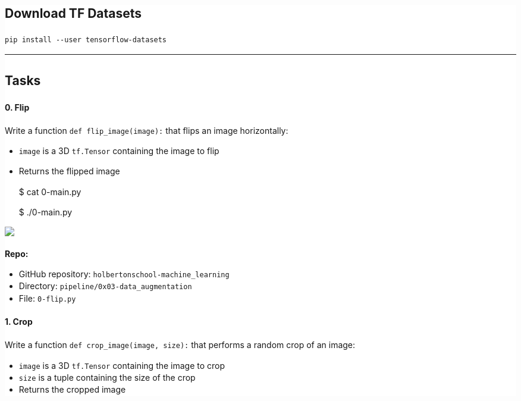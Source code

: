 ## Download TF Datasets

    pip install --user tensorflow-datasets



* * *

## Tasks






























#### 0\. Flip 

Write a function `def flip_image(image):` that flips an image horizontally:

*   `image` is a 3D `tf.Tensor` containing the image to flip
*   Returns the flipped image

    $ cat 0-main.py
    
    $ ./0-main.py

![](https://holbertonintranet.s3.amazonaws.com/uploads/medias/2020/10/3c70d4fb24140e583ec2cc640bba178f090c3829.png?X-Amz-Algorithm=AWS4-HMAC-SHA256&X-Amz-Credential=AKIARDDGGGOUWMNL5ANN%2F20201110%2Fus-east-1%2Fs3%2Faws4_request&X-Amz-Date=20201110T105028Z&X-Amz-Expires=86400&X-Amz-SignedHeaders=host&X-Amz-Signature=116b7ef94191363aab95bac752e7b2231962f1cd02d4e9387a9149df82619bb8)

**Repo:**

*   GitHub repository: `holbertonschool-machine_learning`
*   Directory: `pipeline/0x03-data_augmentation`
*   File: `0-flip.py`





#### 1\. Crop 

Write a function `def crop_image(image, size):` that performs a random crop of an image:

*   `image` is a 3D `tf.Tensor` containing the image to crop
*   `size` is a tuple containing the size of the crop
*   Returns the cropped image
